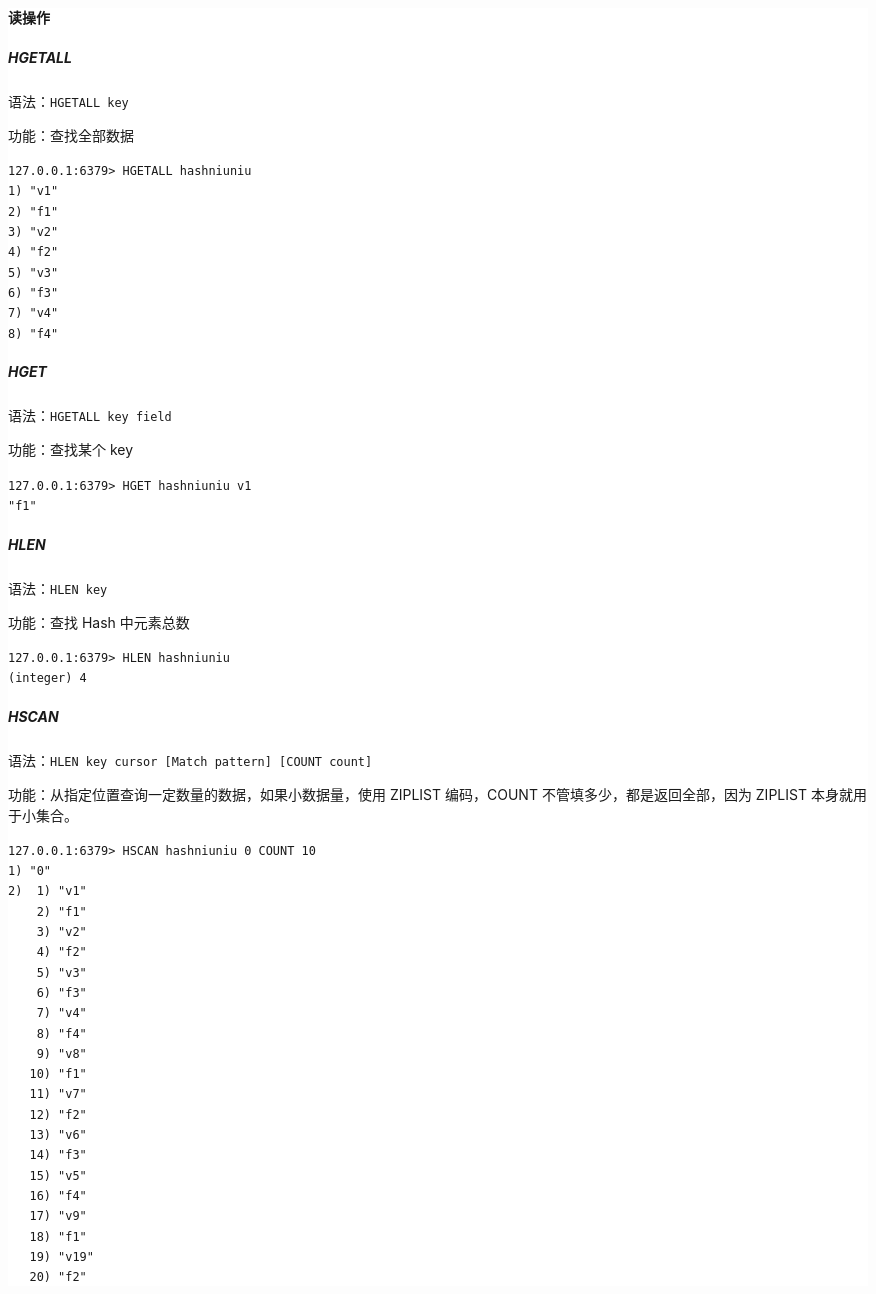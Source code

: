 #### 读操作

##### HGETALL

语法：`HGETALL key`

功能：查找全部数据

```shell
127.0.0.1:6379> HGETALL hashniuniu
1) "v1"
2) "f1"
3) "v2"
4) "f2"
5) "v3"
6) "f3"
7) "v4"
8) "f4"
```

##### HGET

语法：`HGETALL key field`

功能：查找某个 key

```shell
127.0.0.1:6379> HGET hashniuniu v1
"f1"
```

##### HLEN

语法：`HLEN key` 

功能：查找 Hash 中元素总数

```shell
127.0.0.1:6379> HLEN hashniuniu
(integer) 4
```

##### HSCAN

语法：`HLEN key cursor [Match pattern] [COUNT count]`

功能：从指定位置查询一定数量的数据，如果小数据量，使用 ZIPLIST 编码，COUNT 不管填多少，都是返回全部，因为 ZIPLIST 本身就用于小集合。

```shell
127.0.0.1:6379> HSCAN hashniuniu 0 COUNT 10
1) "0"
2)  1) "v1"
    2) "f1"
    3) "v2"
    4) "f2"
    5) "v3"
    6) "f3"
    7) "v4"
    8) "f4"
    9) "v8"
   10) "f1"
   11) "v7"
   12) "f2"
   13) "v6"
   14) "f3"
   15) "v5"
   16) "f4"
   17) "v9"
   18) "f1"
   19) "v19"
   20) "f2"
```